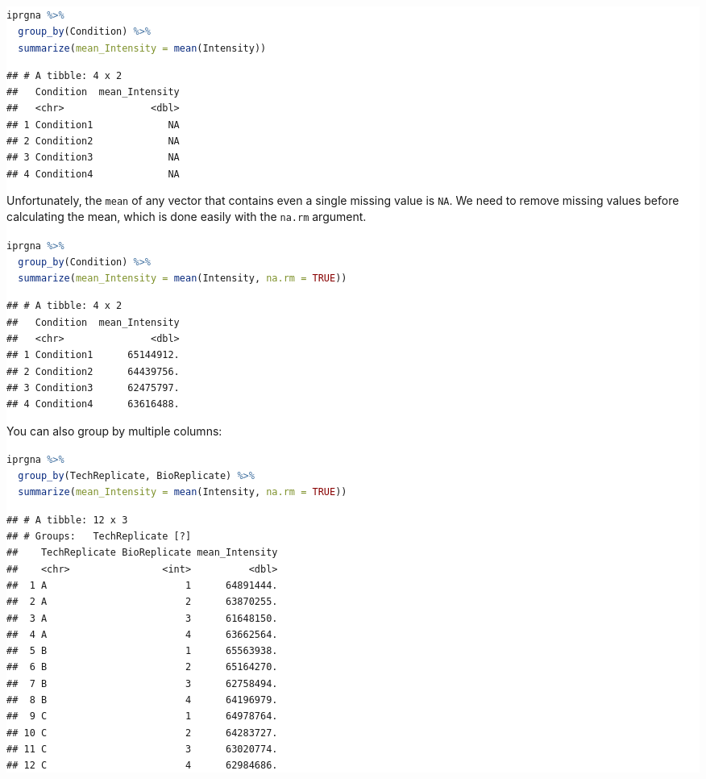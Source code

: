 
```r
iprgna %>%
  group_by(Condition) %>%
  summarize(mean_Intensity = mean(Intensity))
```

```
## # A tibble: 4 x 2
##   Condition  mean_Intensity
##   <chr>               <dbl>
## 1 Condition1             NA
## 2 Condition2             NA
## 3 Condition3             NA
## 4 Condition4             NA
```

Unfortunately, the `mean` of any vector that contains even a single
missing value is `NA`. We need to remove missing values before
calculating the mean, which is done easily with the `na.rm` argument.


```r
iprgna %>%
  group_by(Condition) %>%
  summarize(mean_Intensity = mean(Intensity, na.rm = TRUE))
```

```
## # A tibble: 4 x 2
##   Condition  mean_Intensity
##   <chr>               <dbl>
## 1 Condition1      65144912.
## 2 Condition2      64439756.
## 3 Condition3      62475797.
## 4 Condition4      63616488.
```


You can also group by multiple columns:


```r
iprgna %>%
  group_by(TechReplicate, BioReplicate) %>%
  summarize(mean_Intensity = mean(Intensity, na.rm = TRUE))
```

```
## # A tibble: 12 x 3
## # Groups:   TechReplicate [?]
##    TechReplicate BioReplicate mean_Intensity
##    <chr>                <int>          <dbl>
##  1 A                        1      64891444.
##  2 A                        2      63870255.
##  3 A                        3      61648150.
##  4 A                        4      63662564.
##  5 B                        1      65563938.
##  6 B                        2      65164270.
##  7 B                        3      62758494.
##  8 B                        4      64196979.
##  9 C                        1      64978764.
## 10 C                        2      64283727.
## 11 C                        3      63020774.
## 12 C                        4      62984686.
```
